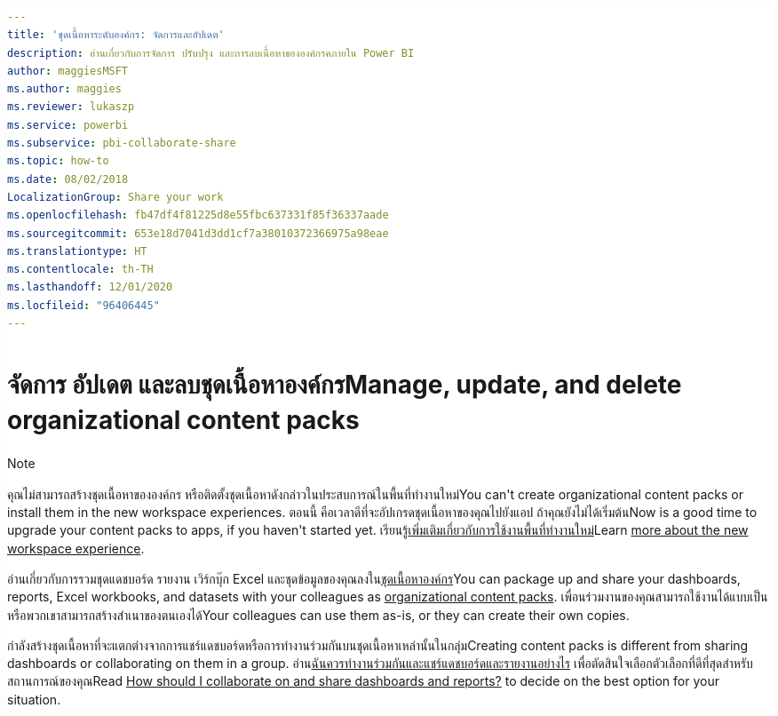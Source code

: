 ```yaml
---
title: 'ชุดเนื้อหาระดับองค์กร: จัดการและอัปเดต'
description: อ่านเกี่ยวกับการจัดการ ปรับปรุง และการลบเนื้อหาขององค์กรคภายใน Power BI
author: maggiesMSFT
ms.author: maggies
ms.reviewer: lukaszp
ms.service: powerbi
ms.subservice: pbi-collaborate-share
ms.topic: how-to
ms.date: 08/02/2018
LocalizationGroup: Share your work
ms.openlocfilehash: fb47df4f81225d8e55fbc637331f85f36337aade
ms.sourcegitcommit: 653e18d7041d3dd1cf7a38010372366975a98eae
ms.translationtype: HT
ms.contentlocale: th-TH
ms.lasthandoff: 12/01/2020
ms.locfileid: "96406445"
---
```

# <a name="manage-update-and-delete-organizational-content-packs"></a><span data-ttu-id="05e51-103">จัดการ อัปเดต และลบชุดเนื้อหาองค์กร</span><span class="sxs-lookup"><span data-stu-id="05e51-103">Manage, update, and delete organizational content packs</span></span>
> [!NOTE]
> <span data-ttu-id="05e51-104">คุณไม่สามารถสร้างชุดเนื้อหาขององค์กร หรือติดตั้งชุดเนื้อหาดังกล่าวในประสบการณ์ในพื้นที่ทำงานใหม่</span><span class="sxs-lookup"><span data-stu-id="05e51-104">You can't create organizational content packs or install them in the new workspace experiences.</span></span> <span data-ttu-id="05e51-105">ตอนนี้ คือเวลาดีที่จะอัปเกรดชุดเนื้อหาของคุณไปยังแอป ถ้าคุณยังไม่ได้เริ่มต้น</span><span class="sxs-lookup"><span data-stu-id="05e51-105">Now is a good time to upgrade your content packs to apps, if you haven't started yet.</span></span> <span data-ttu-id="05e51-106">เรียนรู้[เพิ่มเติมเกี่ยวกับการใช้งานพื้นที่ทำงานใหม่](service-create-the-new-workspaces.md)</span><span class="sxs-lookup"><span data-stu-id="05e51-106">Learn [more about the new workspace experience](service-create-the-new-workspaces.md).</span></span>
> 

<span data-ttu-id="05e51-107">อ่านเกี่ยวกับการรวมชุดแดชบอร์ด รายงาน เวิร์กบุ๊ก Excel และชุดข้อมูลของคุณลงใน[ชุดเนื้อหาองค์กร](service-organizational-content-pack-introduction.md)</span><span class="sxs-lookup"><span data-stu-id="05e51-107">You can package up and share your dashboards, reports, Excel workbooks, and datasets with your colleagues as [organizational content packs](service-organizational-content-pack-introduction.md).</span></span> <span data-ttu-id="05e51-108">เพื่อนร่วมงานของคุณสามารถใช้งานได้แบบเป็น หรือพวกเขาสามารถสร้างสำเนาของตนเองได้</span><span class="sxs-lookup"><span data-stu-id="05e51-108">Your colleagues can use them as-is, or they can create their own copies.</span></span>

<span data-ttu-id="05e51-109">กำลังสร้างชุดเนื้อหาที่จะแตกต่างจากการแชร์แดชบอร์ดหรือการทำงานร่วมกันบนชุดเนื้อหาเหล่านั้นในกลุ่ม</span><span class="sxs-lookup"><span data-stu-id="05e51-109">Creating content packs is different from sharing dashboards or collaborating on them in a group.</span></span> <span data-ttu-id="05e51-110">อ่าน[ฉันควรทำงานร่วมกันและแชร์แดชบอร์ดและรายงานอย่างไร](service-how-to-collaborate-distribute-dashboards-reports.md) เพื่อตัดสินใจเลือกตัวเลือกที่ดีที่สุดสำหรับสถานการณ์ของคุณ</span><span class="sxs-lookup"><span data-stu-id="05e51-110">Read [How should I collaborate on and share dashboards and reports?](service-how-to-collaborate-distribute-dashboards-reports.md) to decide on the best option for your situation.</span></span>
